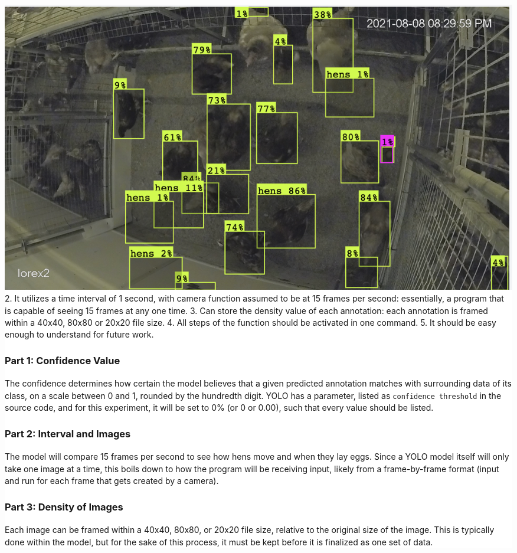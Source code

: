 ![Roboflow example output](./ReportImages/ex_annotate_output.png)
2. It utilizes a time interval of 1 second, with camera function assumed to be at 15 frames per second: essentially, a program that is capable of seeing 15 frames at any one time.
3. Can store the density value of each annotation: each annotation is framed within a 40x40, 80x80 or 20x20 file size. 
4. All steps of the function should be activated in one command.
5. It should be easy enough to understand for future work.

### Part 1: Confidence Value

The confidence determines how certain the model believes that a given predicted annotation matches with surrounding data of its class, on a scale between 0 and 1, rounded by the hundredth digit. YOLO has a parameter, listed as `confidence threshold` in the source code, and for this experiment, it will be set to 0% (or 0 or 0.00), such that every value should be listed.

### Part 2: Interval and Images

The model will compare 15 frames per second to see how hens move and when they lay eggs. Since a YOLO model itself will only take one image at a time, this boils down to how the program will be receiving input, likely from a frame-by-frame format (input and run for each frame that gets created by a camera).

### Part 3: Density of Images

Each image can be framed within a 40x40, 80x80, or 20x20 file size, relative to the original size of the image. This is typically done within the model, but for the sake of this process, it must be kept before it is finalized as one set of data.
